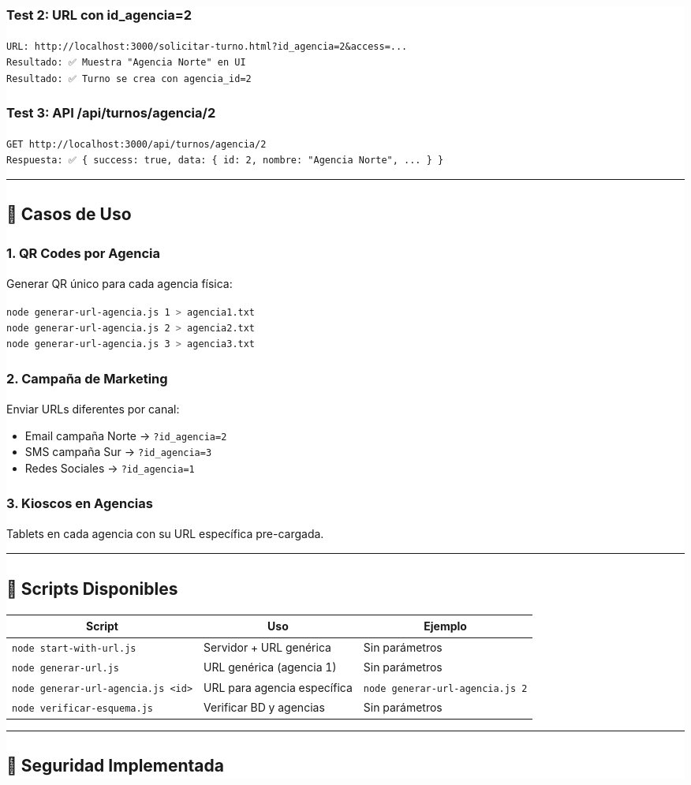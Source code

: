 ### Test 2: URL con id_agencia=2
```
URL: http://localhost:3000/solicitar-turno.html?id_agencia=2&access=...
Resultado: ✅ Muestra "Agencia Norte" en UI
Resultado: ✅ Turno se crea con agencia_id=2
```

### Test 3: API /api/turnos/agencia/2
```
GET http://localhost:3000/api/turnos/agencia/2
Respuesta: ✅ { success: true, data: { id: 2, nombre: "Agencia Norte", ... } }
```

---

## 🎯 Casos de Uso

### 1. QR Codes por Agencia
Generar QR único para cada agencia física:
```bash
node generar-url-agencia.js 1 > agencia1.txt
node generar-url-agencia.js 2 > agencia2.txt
node generar-url-agencia.js 3 > agencia3.txt
```

### 2. Campaña de Marketing
Enviar URLs diferentes por canal:
- Email campaña Norte → `?id_agencia=2`
- SMS campaña Sur → `?id_agencia=3`
- Redes Sociales → `?id_agencia=1`

### 3. Kioscos en Agencias
Tablets en cada agencia con su URL específica pre-cargada.

---

## 📝 Scripts Disponibles

| Script | Uso | Ejemplo |
|--------|-----|---------|
| `node start-with-url.js` | Servidor + URL genérica | Sin parámetros |
| `node generar-url.js` | URL genérica (agencia 1) | Sin parámetros |
| `node generar-url-agencia.js <id>` | URL para agencia específica | `node generar-url-agencia.js 2` |
| `node verificar-esquema.js` | Verificar BD y agencias | Sin parámetros |

---

## 🔐 Seguridad Implementada
